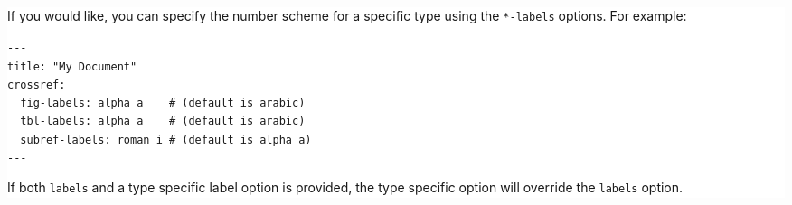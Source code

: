 If you would like, you can specify the number scheme for a specific type using the `*-labels` options. For example:

``` {.yaml}
---
title: "My Document"
crossref:
  fig-labels: alpha a    # (default is arabic)
  tbl-labels: alpha a    # (default is arabic)
  subref-labels: roman i # (default is alpha a)
---
```

If both `labels` and a type specific label option is provided, the type specific option will override the `labels` option.
